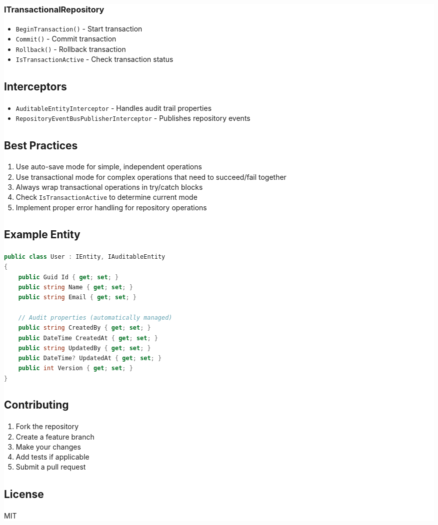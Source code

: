 ### ITransactionalRepository<TEntity>

- `BeginTransaction()` - Start transaction
- `Commit()` - Commit transaction
- `Rollback()` - Rollback transaction
- `IsTransactionActive` - Check transaction status

## Interceptors

- `AuditableEntityInterceptor` - Handles audit trail properties
- `RepositoryEventBusPublisherInterceptor` - Publishes repository events

## Best Practices

1. Use auto-save mode for simple, independent operations
2. Use transactional mode for complex operations that need to succeed/fail together
3. Always wrap transactional operations in try/catch blocks
4. Check `IsTransactionActive` to determine current mode
5. Implement proper error handling for repository operations

## Example Entity

```csharp
public class User : IEntity, IAuditableEntity
{
    public Guid Id { get; set; }
    public string Name { get; set; }
    public string Email { get; set; }
    
    // Audit properties (automatically managed)
    public string CreatedBy { get; set; }
    public DateTime CreatedAt { get; set; }
    public string UpdatedBy { get; set; }
    public DateTime? UpdatedAt { get; set; }
    public int Version { get; set; }
}
```

## Contributing

1. Fork the repository
2. Create a feature branch
3. Make your changes
4. Add tests if applicable
5. Submit a pull request

## License

MIT
